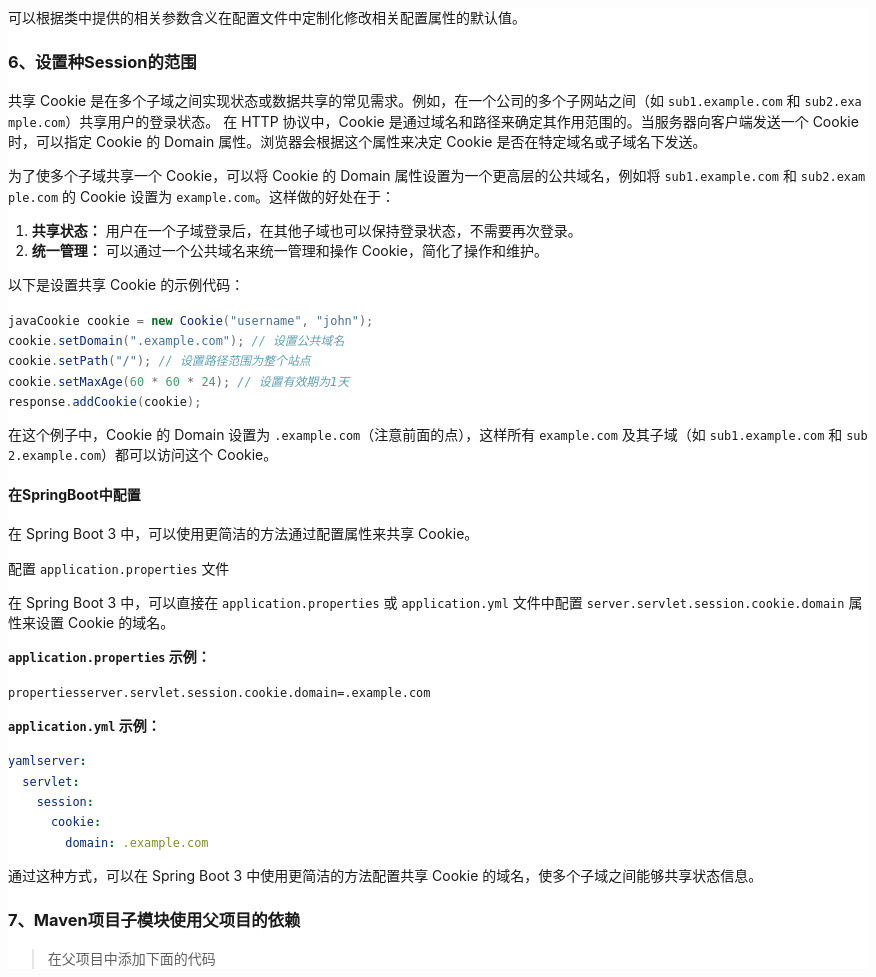 
可以根据类中提供的相关参数含义在配置文件中定制化修改相关配置属性的默认值。

### 6、设置种Session的范围

共享 Cookie 是在多个子域之间实现状态或数据共享的常见需求。例如，在一个公司的多个子网站之间（如 `sub1.example.com` 和 `sub2.example.com`）共享用户的登录状态。
在 HTTP 协议中，Cookie 是通过域名和路径来确定其作用范围的。当服务器向客户端发送一个 Cookie 时，可以指定 Cookie 的 Domain 属性。浏览器会根据这个属性来决定 Cookie 是否在特定域名或子域名下发送。

为了使多个子域共享一个 Cookie，可以将 Cookie 的 Domain 属性设置为一个更高层的公共域名，例如将 `sub1.example.com` 和 `sub2.example.com` 的 Cookie 设置为 `example.com`。这样做的好处在于：

1. **共享状态：** 用户在一个子域登录后，在其他子域也可以保持登录状态，不需要再次登录。
2. **统一管理：** 可以通过一个公共域名来统一管理和操作 Cookie，简化了操作和维护。

以下是设置共享 Cookie 的示例代码：

```java
javaCookie cookie = new Cookie("username", "john");
cookie.setDomain(".example.com"); // 设置公共域名
cookie.setPath("/"); // 设置路径范围为整个站点
cookie.setMaxAge(60 * 60 * 24); // 设置有效期为1天
response.addCookie(cookie);
```

在这个例子中，Cookie 的 Domain 设置为 `.example.com`（注意前面的点），这样所有 `example.com` 及其子域（如 `sub1.example.com` 和 `sub2.example.com`）都可以访问这个 Cookie。

#### 在SpringBoot中配置

在 Spring Boot 3 中，可以使用更简洁的方法通过配置属性来共享 Cookie。

配置 `application.properties` 文件

在 Spring Boot 3 中，可以直接在 `application.properties` 或 `application.yml` 文件中配置 `server.servlet.session.cookie.domain` 属性来设置 Cookie 的域名。

**`application.properties` 示例：**

```
propertiesserver.servlet.session.cookie.domain=.example.com
```

**`application.yml` 示例：**

```yml
yamlserver:
  servlet:
    session:
      cookie:
        domain: .example.com
```

通过这种方式，可以在 Spring Boot 3 中使用更简洁的方法配置共享 Cookie 的域名，使多个子域之间能够共享状态信息。

### 7、Maven项目子模块使用父项目的依赖

> 在父项目中添加下面的代码

